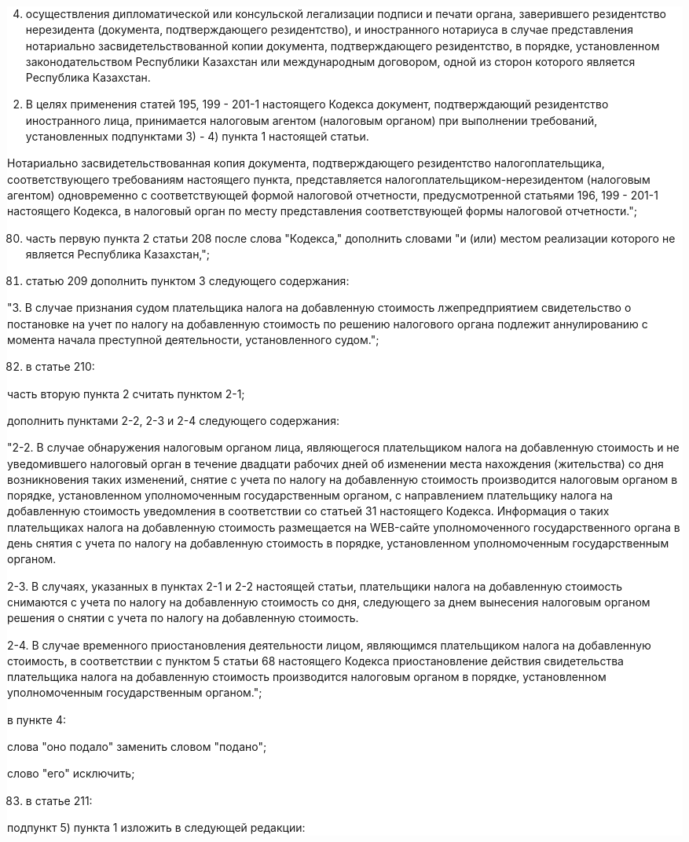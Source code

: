 4) осуществления дипломатической или консульской легализации подписи и печати органа, заверившего резидентство нерезидента (документа, подтверждающего резидентство), и иностранного нотариуса в случае представления нотариально засвидетельствованной копии документа, подтверждающего резидентство, в порядке, установленном законодательством Республики Казахстан или международным договором, одной из сторон которого является Республика Казахстан.

2. В целях применения статей 195, 199 - 201-1 настоящего Кодекса документ, подтверждающий резидентство иностранного лица, принимается налоговым агентом (налоговым органом) при выполнении требований, установленных подпунктами 3) - 4) пункта 1 настоящей статьи.

Нотариально засвидетельствованная копия документа, подтверждающего резидентство налогоплательщика, соответствующего требованиям настоящего пункта, представляется налогоплательщиком-нерезидентом (налоговым агентом) одновременно с соответствующей формой налоговой отчетности, предусмотренной статьями 196, 199 - 201-1 настоящего Кодекса, в налоговый орган по месту представления соответствующей формы налоговой отчетности.";

80) часть первую пункта 2 статьи 208 после слова "Кодекса," дополнить словами "и (или) местом реализации которого не является Республика Казахстан,";

81) статью 209 дополнить пунктом 3 следующего содержания:

"3. В случае признания судом плательщика налога на добавленную стоимость лжепредприятием свидетельство о постановке на учет по налогу на добавленную стоимость по решению налогового органа подлежит аннулированию с момента начала преступной деятельности, установленного судом.";

82) в статье 210:

часть вторую пункта 2 считать пунктом 2-1;

дополнить пунктами 2-2, 2-3 и 2-4 следующего содержания:

"2-2. В случае обнаружения налоговым органом лица, являющегося плательщиком налога на добавленную стоимость и не уведомившего налоговый орган в течение двадцати рабочих дней об изменении места нахождения (жительства) со дня возникновения таких изменений, снятие с учета по налогу на добавленную стоимость производится налоговым органом в порядке, установленном уполномоченным государственным органом, с направлением плательщику налога на добавленную стоимость уведомления в соответствии со статьей 31 настоящего Кодекса. Информация о таких плательщиках налога на добавленную стоимость размещается на WEB-сайте уполномоченного государственного органа в день снятия с учета по налогу на добавленную стоимость в порядке, установленном уполномоченным государственным органом.

2-3. В случаях, указанных в пунктах 2-1 и 2-2 настоящей статьи, плательщики налога на добавленную стоимость снимаются с учета по налогу на добавленную стоимость со дня, следующего за днем вынесения налоговым органом решения о снятии с учета по налогу на добавленную стоимость.

2-4. В случае временного приостановления деятельности лицом, являющимся плательщиком налога на добавленную стоимость, в соответствии с пунктом 5 статьи 68 настоящего Кодекса приостановление действия свидетельства плательщика налога на добавленную стоимость производится налоговым органом в порядке, установленном уполномоченным государственным органом.";

в пункте 4:

слова "оно подало" заменить словом "подано";

слово "его" исключить;

83) в статье 211:

подпункт 5) пункта 1 изложить в следующей редакции:

